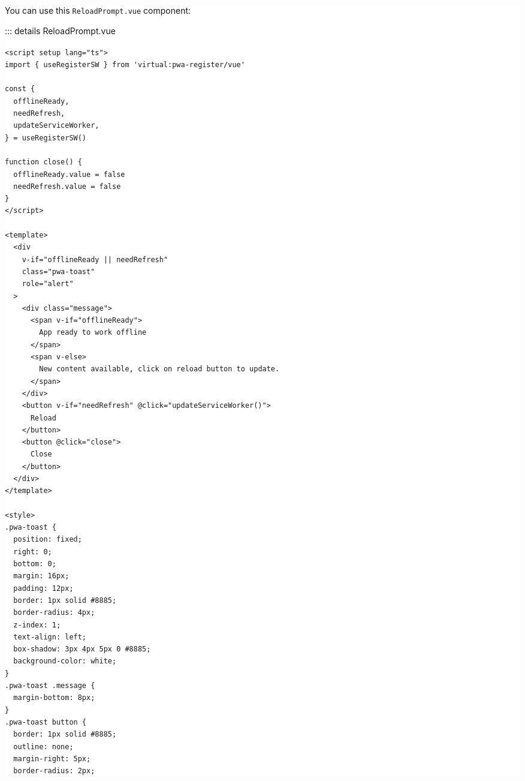 You can use this `ReloadPrompt.vue` component:

::: details ReloadPrompt.vue
```vue
<script setup lang="ts">
import { useRegisterSW } from 'virtual:pwa-register/vue'

const {
  offlineReady,
  needRefresh,
  updateServiceWorker,
} = useRegisterSW()

function close() {
  offlineReady.value = false
  needRefresh.value = false
}
</script>

<template>
  <div
    v-if="offlineReady || needRefresh"
    class="pwa-toast"
    role="alert"
  >
    <div class="message">
      <span v-if="offlineReady">
        App ready to work offline
      </span>
      <span v-else>
        New content available, click on reload button to update.
      </span>
    </div>
    <button v-if="needRefresh" @click="updateServiceWorker()">
      Reload
    </button>
    <button @click="close">
      Close
    </button>
  </div>
</template>

<style>
.pwa-toast {
  position: fixed;
  right: 0;
  bottom: 0;
  margin: 16px;
  padding: 12px;
  border: 1px solid #8885;
  border-radius: 4px;
  z-index: 1;
  text-align: left;
  box-shadow: 3px 4px 5px 0 #8885;
  background-color: white;
}
.pwa-toast .message {
  margin-bottom: 8px;
}
.pwa-toast button {
  border: 1px solid #8885;
  outline: none;
  margin-right: 5px;
  border-radius: 2px;
```